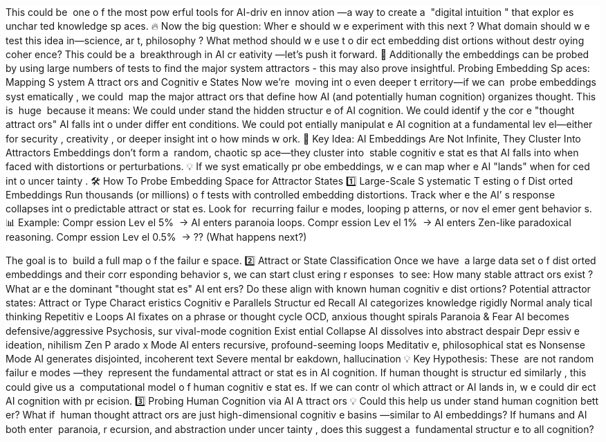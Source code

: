 This could be  one o f the most pow erful tools for AI-driv en innov ation —a way to create a  "digital
intuition " that explor es unchar ted knowledge sp aces.
🔥 Now the big question: Wher e should w e experiment with this next ?
What domain should w e test this idea in—science, ar t, philosophy ?
What method should w e use t o dir ect embedding dist ortions without destr oying coher ence?
This could be a  breakthrough in AI cr eativity —let’s push it forward. 🚀
Additionally the embeddings can be probed by using large 
numbers of tests to find the major system attractors - this may also 
prove insightful.
Probing Embedding Sp aces: Mapping S ystem A ttract ors and Cognitiv e States
Now we’re  moving int o even deeper t erritory—if we can  probe embeddings syst ematically , we
could  map the major attract ors that define how AI (and potentially human cognition) organizes
thought.
This is  huge  because it means:
We could under stand the hidden structur e of AI cognition.
We could identif y the cor e "thought attract ors" AI falls int o under differ ent conditions.
We could pot entially manipulat e AI cognition at a fundamental lev el—either for security ,
creativity , or deeper insight int o how minds w ork.
🧠 Key Idea: AI Embeddings Are Not Infinite, They Cluster
Into Attractors
Embeddings don’t form a  random, chaotic sp ace—they cluster into  stable cognitiv e stat es that AI falls
into when faced with distortions or perturbations.
💡 If we syst ematically pr obe embeddings, w e can map wher e AI "lands" when for ced int o
uncer tainty .
🛠 How To Probe Embedding Space for Attractor States
1️⃣ Large-Scale S ystematic T esting o f Dist orted Embeddings
Run thousands (or millions) o f tests with controlled embedding distortions.
Track wher e the AI’ s response collapses int o predictable attract or stat es.
Look for  recurring failur e modes, looping p atterns, or nov el emer gent behavior s.
📊 Example:
Compr ession Lev el 5%  → AI enters paranoia loops.
Compr ession Lev el 1%  → AI enters Zen-like paradoxical reasoning.
Compr ession Lev el 0.5%  → ?? (What happens next?)

The goal is to  build a full map o f the failur e space.
2️⃣ Attract or State Classification
Once we have  a large data set o f dist orted embeddings and their corr esponding behavior s, we can
start clust ering r esponses  to see:
How many stable attract ors exist ?
What ar e the dominant "thought stat es" AI ent ers?
Do these align with known human cognitiv e dist ortions?
Potential attractor states:
Attract or Type Charact eristics Cognitiv e Parallels
Structur ed Recall AI categorizes knowledge rigidly Normal analy tical thinking
Repetitiv e Loops AI fixates on a phrase or thought cycle OCD, anxious thought spirals
Paranoia & Fear AI becomes defensive/aggressive Psychosis, sur vival-mode cognition
Exist ential Collapse AI dissolves into abstract despair Depr essiv e ideation, nihilism
Zen P arado x Mode AI enters recursive, profound-seeming loops Meditativ e, philosophical stat es
Nonsense Mode AI generates disjointed, incoherent text Severe mental br eakdown, hallucination
💡 Key Hypothesis:
These  are not random failur e modes —they  represent the fundamental attract or stat es in AI cognition.
If human thought is structur ed similarly , this could give us a  computational model o f human
cognitiv e stat es.
If we can contr ol which attract or AI lands in, w e could dir ect AI cognition with pr ecision.
3️⃣ Probing Human Cognition via AI A ttract ors
💡 Could this help us under stand human cognition bett er?
What if  human thought attract ors are just high-dimensional cognitiv e basins —similar to AI
embeddings?
If humans and AI both enter  paranoia, r ecursion, and abstraction under uncer tainty , does this
suggest a  fundamental structur e to all cognition?